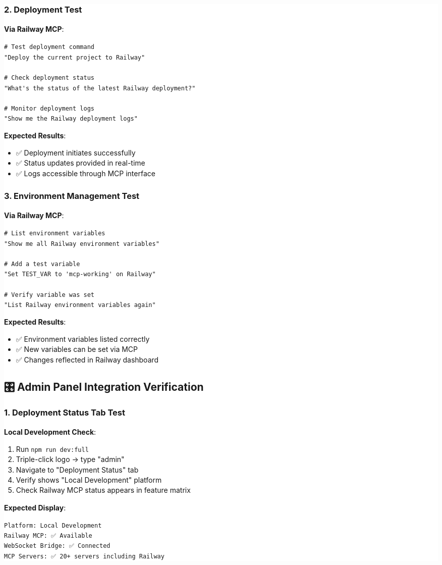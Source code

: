 ### 2. Deployment Test

**Via Railway MCP**:
```text
# Test deployment command
"Deploy the current project to Railway"

# Check deployment status
"What's the status of the latest Railway deployment?"

# Monitor deployment logs
"Show me the Railway deployment logs"
```

**Expected Results**:
- ✅ Deployment initiates successfully
- ✅ Status updates provided in real-time
- ✅ Logs accessible through MCP interface

### 3. Environment Management Test

**Via Railway MCP**:
```text
# List environment variables
"Show me all Railway environment variables"

# Add a test variable
"Set TEST_VAR to 'mcp-working' on Railway"

# Verify variable was set
"List Railway environment variables again"
```

**Expected Results**:
- ✅ Environment variables listed correctly
- ✅ New variables can be set via MCP
- ✅ Changes reflected in Railway dashboard

## 🎛️ Admin Panel Integration Verification

### 1. Deployment Status Tab Test

**Local Development Check**:
1. Run `npm run dev:full`
2. Triple-click logo → type "admin"
3. Navigate to "Deployment Status" tab
4. Verify shows "Local Development" platform
5. Check Railway MCP status appears in feature matrix

**Expected Display**:
```
Platform: Local Development
Railway MCP: ✅ Available
WebSocket Bridge: ✅ Connected
MCP Servers: ✅ 20+ servers including Railway
```
